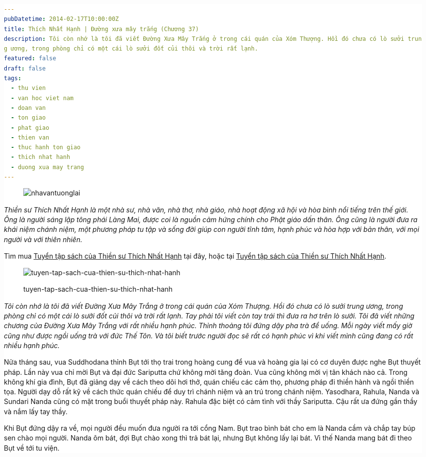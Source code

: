 ```yaml
---
pubDatetime: 2014-02-17T10:00:00Z
title: Thích Nhất Hạnh | Đường xưa mây trắng (Chương 37)
description: Tôi còn nhớ là tôi đã viết Đường Xưa Mây Trắng ở trong cái quán của Xóm Thượng. Hồi đó chưa có lò sưởi trung ương, trong phòng chỉ có một cái lò sưởi đốt củi thôi và trời rất lạnh.
featured: false
draft: false
tags:
  - thu vien
  - van hoc viet nam
  - doan van
  - ton giao
  - phat giao
  - thien van
  - thuc hanh ton giao
  - thich nhat hanh
  - duong xua may trang
---
```


<figure><img src="https://data.nhavantuonglai.com/image/illustrations/image-nhavantuonglai-516.jpeg" alt="nhavantuonglai" height=100% width=100%><figcaption><p></p></figcaption></figure>

_Thiền sư Thích Nhất Hạnh là một nhà sư, nhà văn, nhà thơ, nhà giáo, nhà hoạt động xã hội và hòa bình nổi tiếng trên thế giới. Ông là người sáng lập tông phái Làng Mai, được coi là nguồn cảm hứng chính cho Phật giáo dấn thân. Ông cũng là người đưa ra khái niệm chánh niệm, một phương pháp tu tập và sống đời giúp con người tĩnh tâm, hạnh phúc và hòa hợp với bản thân, với mọi người và với thiên nhiên._

Tìm mua [Tuyển tập sách của Thiền sư Thích Nhất Hạnh](https://shope.ee/2q52sL8Etn) tại đây, hoặc tại [Tuyển tập sách của Thiền sư Thích Nhất Hạnh](https://shope.ee/7zn92I83dd).

<figure><img src="https://info.nhavantuonglai.com/thich-nhat-hanh-02" alt="tuyen-tap-sach-cua-thien-su-thich-nhat-hanh" height=100% width=100%><figcaption><p>tuyen-tap-sach-cua-thien-su-thich-nhat-hanh</p></figcaption></figure>

_Tôi còn nhớ là tôi đã viết Đường Xưa Mây Trắng ở trong cái quán của Xóm Thượng. Hồi đó chưa có lò sưởi trung ương, trong phòng chỉ có một cái lò sưởi đốt củi thôi và trời rất lạnh. Tay phải tôi viết còn tay trái thì đưa ra hơ trên lò sưởi. Tôi đã viết những chương của Đường Xưa Mây Trắng với rất nhiều hạnh phúc. Thỉnh thoảng tôi đứng dậy pha trà để uống. Mỗi ngày viết mấy giờ cũng như được ngồi uống trà với đức Thế Tôn. Và tôi biết trước người đọc sẽ rất có hạnh phúc vì khi viết mình cũng đang có rất nhiều hạnh phúc._

Nửa tháng sau, vua Suddhodana thỉnh Bụt tới thọ trai trong hoàng cung để vua và hoàng gia lại có cơ duyên được nghe Bụt thuyết pháp. Lần này vua chỉ mời Bụt và đại đức Sariputta chứ không mời tăng đoàn. Vua cũng không mời vị tân khách nào cả. Trong không khí gia đình, Bụt đã giảng dạy về cách theo dõi hơi thở, quán chiếu các cảm thọ, phương pháp đi thiền hành và ngồi thiền tọa. Người dạy dỗ rất kỹ về cách thức quán chiếu để duy trì chánh niệm và an trú trong chánh niệm. Yasodhara, Rahula, Nanda và Sundari Nanda cũng có mặt trong buổi thuyết pháp này. Rahula đặc biệt có cảm tình với thầy Sariputta. Cậu rất ưa đứng gần thầy và nắm lấy tay thầy.

Khi Bụt đứng dậy ra về, mọi người đều muốn đưa người ra tới cổng Nam. Bụt trao bình bát cho em là Nanda cầm và chắp tay búp sen chào mọi người. Nanda ôm bát, đợi Bụt chào xong thì trả bát lại, nhưng Bụt không lấy lại bát. Vì thế Nanda mang bát đi theo Bụt về tới tu viện.
